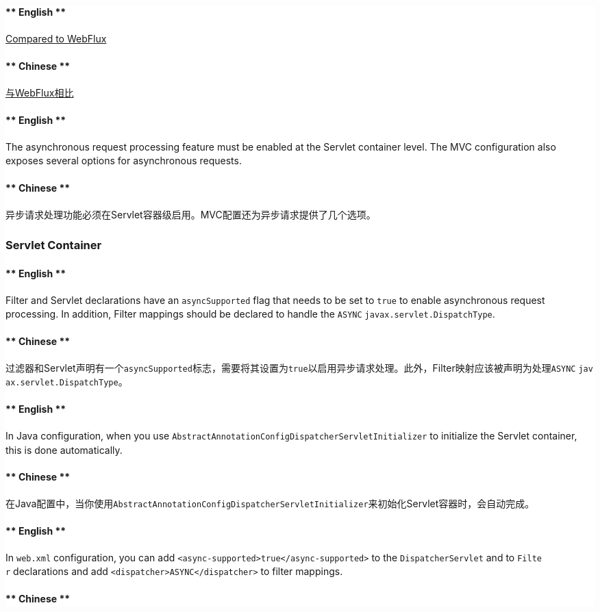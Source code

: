 #### ** English **

[Compared to WebFlux](https://docs.spring.io/spring/docs/5.2.6.RELEASE/spring-framework-reference/web.html#mvc-ann-async-vs-webflux)
#### ** Chinese **

[与WebFlux相比](https://docs.spring.io/spring/docs/5.2.6.RELEASE/spring-framework-reference/web.html#mvc-ann-async-vs-webflux)






#### ** English **

The asynchronous request processing feature must be enabled at the Servlet container level. The MVC configuration also exposes several options for asynchronous requests.
#### ** Chinese **

异步请求处理功能必须在Servlet容器级启用。MVC配置还为异步请求提供了几个选项。




### **Servlet Container** 



#### ** English **

Filter and Servlet declarations have an `asyncSupported` flag that needs to be set to `true` to enable asynchronous request processing. In addition, Filter mappings should be declared to handle the `ASYNC` `javax.servlet.DispatchType`.
#### ** Chinese **

过滤器和Servlet声明有一个`asyncSupported`标志，需要将其设置为`true`以启用异步请求处理。此外，Filter映射应该被声明为处理`ASYNC` `javax.servlet.DispatchType`。






#### ** English **

In Java configuration, when you use `AbstractAnnotationConfigDispatcherServletInitializer` to initialize the Servlet container, this is done automatically.
#### ** Chinese **

在Java配置中，当你使用`AbstractAnnotationConfigDispatcherServletInitializer`来初始化Servlet容器时，会自动完成。






#### ** English **

In `web.xml` configuration, you can add `<async-supported>true</async-supported>` to the `DispatcherServlet` and to `Filter` declarations and add `<dispatcher>ASYNC</dispatcher>` to filter mappings.
#### ** Chinese **
